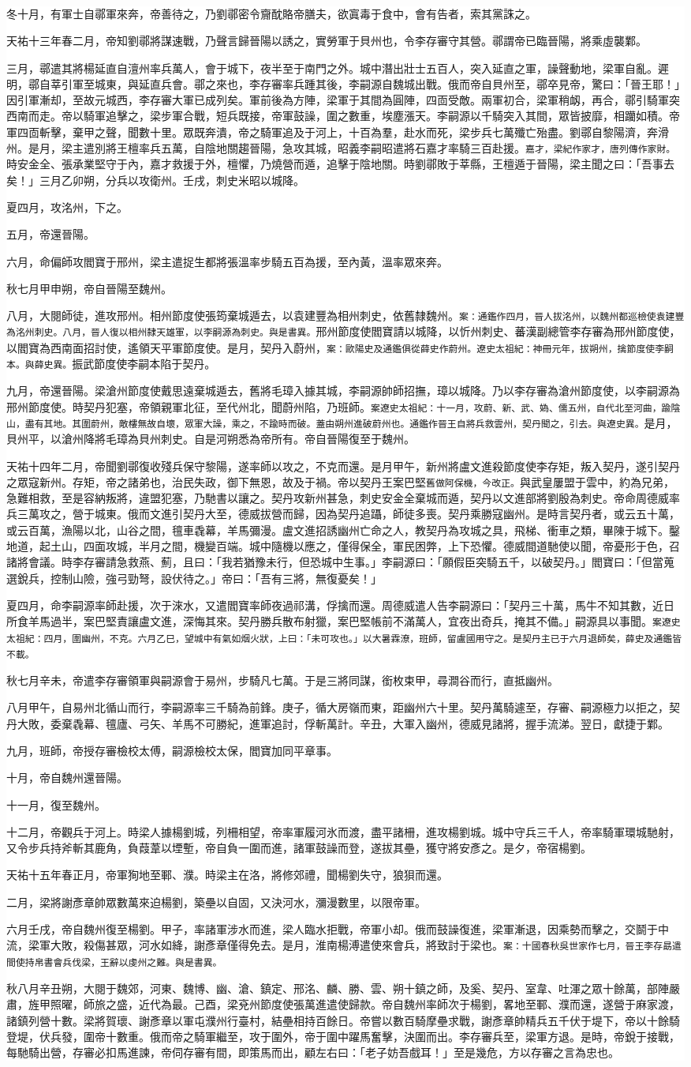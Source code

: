 冬十月，有軍士自鄩軍來奔，帝善待之，乃劉鄩密令齎酖賂帝膳夫，欲寘毒于食中，會有告者，索其黨誅之。

天祐十三年春二月，帝知劉鄩將謀速戰，乃聲言歸晉陽以誘之，實勞軍于貝州也，令李存審守其營。鄩謂帝已臨晉陽，將乘虛襲鄴。

三月，鄩遣其將楊延直自澶州率兵萬人，會于城下，夜半至于南門之外。城中潛出壯士五百人，突入延直之軍，譟聲動地，梁軍自亂。遲明，鄩自莘引軍至城東，與延直兵會。鄩之來也，李存審率兵踵其後，李嗣源自魏城出戰。俄而帝自貝州至，鄩卒見帝，驚曰：「晉王耶！」因引軍漸却，至故元城西，李存審大軍已成列矣。軍前後為方陣，梁軍于其間為圓陣，四靣受敵。兩軍初合，梁軍稍衂，再合，鄩引騎軍突西南而走。帝以騎軍追擊之，梁步軍合戰，短兵既接，帝軍鼓譟，圍之數重，埃塵漲天。李嗣源以千騎突入其間，眾皆披靡，相躪如積。帝軍四靣斬擊，棄甲之聲，聞數十里。眾既奔潰，帝之騎軍追及于河上，十百為羣，赴水而死，梁步兵七萬殲亡殆盡。劉鄩自黎陽濟，奔滑州。是月，梁主遣別將王檀率兵五萬，自陰地關趨晉陽，急攻其城，昭義李嗣昭遣將石嘉才率騎三百赴援。`嘉才，梁紀作家才，唐列傳作家財。`時安金全、張承業堅守于內，嘉才救援于外，檀懼，乃燒營而遁，追擊于陰地關。時劉鄩敗于莘縣，王檀遁于晉陽，梁主聞之曰：「吾事去矣！」三月乙卯朔，分兵以攻衛州。壬戌，刺史米昭以城降。

夏四月，攻洺州，下之。

五月，帝還晉陽。

六月，命偏師攻閻寶于邢州，梁主遣捉生都將張溫率步騎五百為援，至內黃，溫率眾來奔。

秋七月甲申朔，帝自晉陽至魏州。

八月，大閱師徒，進攻邢州。相州節度使張筠棄城遁去，以袁建豐為相州刺史，依舊隸魏州。`案：通鑑作四月，晉人拔洺州，以魏州都巡檢使袁建豐為洺州刺史。八月，晉人復以相州隸天雄軍，以李嗣源為刺史。與是書異。`邢州節度使閻寶請以城降，以忻州刺史、蕃漢副總管李存審為邢州節度使，以閻寶為西南面招討使，遙領天平軍節度使。是月，契丹入蔚州，`案：歐陽史及通鑑俱從薛史作蔚州。遼史太祖紀：神冊元年，拔朔州，擒節度使李嗣本。與薛史異。`振武節度使李嗣本陷于契丹。

九月，帝還晉陽。梁滄州節度使戴思遠棄城遁去，舊將毛璋入據其城，李嗣源帥師招撫，璋以城降。乃以李存審為滄州節度使，以李嗣源為邢州節度使。時契丹犯塞，帝領親軍北征，至代州北，聞蔚州陷，乃班師。`案遼史太祖紀：十一月，攻蔚、新、武、媯、儒五州，自代北至河曲，踰陰山，盡有其地。其圍蔚州，敵樓無故自壞，眾軍大譟，乘之，不踰時而破。蓋由朔州進破蔚州也。通鑑作晉王自將兵救雲州，契丹聞之，引去。與遼史異。`是月，貝州平，以滄州降將毛璋為貝州刺史。自是河朔悉為帝所有。帝自晉陽復至于魏州。

天祐十四年二月，帝聞劉鄩復收殘兵保守黎陽，遂率師以攻之，不克而還。是月甲午，新州將盧文進殺節度使李存矩，叛入契丹，遂引契丹之眾寇新州。存矩，帝之諸弟也，治民失政，御下無恩，故及于禍。帝以契丹王案巴堅`舊做阿保機，今改正。`與武皇屢盟于雲中，約為兄弟，急難相救，至是容納叛將，違盟犯塞，乃馳書以讓之。契丹攻新州甚急，刺史安金全棄城而遁，契丹以文進部將劉殷為刺史。帝命周德威率兵三萬攻之，營于城東。俄而文進引契丹大至，德威拔營而歸，因為契丹追躡，師徒多喪。契丹乘勝寇幽州。是時言契丹者，或云五十萬，或云百萬，漁陽以北，山谷之間，氊車毳幕，羊馬彌漫。盧文進招誘幽州亡命之人，教契丹為攻城之具，飛梯、衝車之類，畢陳于城下。鑿地道，起土山，四面攻城，半月之間，機變百端。城中隨機以應之，僅得保全，軍民困弊，上下恐懼。德威間道馳使以聞，帝憂形于色，召諸將會議。時李存審請急救燕、薊，且曰：「我若猶豫未行，但恐城中生事。」李嗣源曰：「願假臣突騎五千，以破契丹。」閻寶曰：「但當蒐選銳兵，控制山險，強弓勁弩，設伏待之。」帝曰：「吾有三將，無復憂矣！」

夏四月，命李嗣源率師赴援，次于淶水，又遣閻寶率師夜過祁溝，俘擒而還。周德威遣人告李嗣源曰：「契丹三十萬，馬牛不知其數，近日所食羊馬過半，案巴堅責讓盧文進，深悔其來。契丹勝兵散布射獵，案巴堅帳前不滿萬人，宜夜出奇兵，掩其不備。」嗣源具以事聞。`案遼史太祖紀：四月，圍幽州，不克。六月乙巳，望城中有氣如烟火狀，上曰：「未可攻也。」以大暑霖潦，班師，留盧國用守之。是契丹主已于六月退師矣，薛史及通鑑皆不載。`

秋七月辛未，帝遣李存審領軍與嗣源會于易州，步騎凡七萬。于是三將同謀，銜枚束甲，尋澗谷而行，直抵幽州。

八月甲午，自易州北循山而行，李嗣源率三千騎為前鋒。庚子，循大房嶺而東，距幽州六十里。契丹萬騎遽至，存審、嗣源極力以拒之，契丹大敗，委棄毳幕、氊廬、弓矢、羊馬不可勝紀，進軍追討，俘斬萬計。辛丑，大軍入幽州，德威見諸將，握手流涕。翌日，獻捷于鄴。

九月，班師，帝授存審檢校太傅，嗣源檢校太保，閻寶加同平章事。

十月，帝自魏州還晉陽。

十一月，復至魏州。

十二月，帝觀兵于河上。時梁人據楊劉城，列柵相望，帝率軍履河氷而渡，盡平諸柵，進攻楊劉城。城中守兵三千人，帝率騎軍環城馳射，又令步兵持斧斬其鹿角，負葭葦以堙塹，帝自負一圍而進，諸軍鼓譟而登，遂拔其壘，獲守將安彥之。是夕，帝宿楊劉。

天祐十五年春正月，帝軍狥地至鄆、濮。時梁主在洛，將修郊禮，聞楊劉失守，狼狽而還。

二月，梁將謝彥章帥眾數萬來迫楊劉，築壘以自固，又決河水，瀰漫數里，以限帝軍。

六月壬戌，帝自魏州復至楊劉。甲子，率諸軍涉水而進，梁人臨水拒戰，帝軍小却。俄而鼓譟復進，梁軍漸退，因乘勢而擊之，交鬬于中流，梁軍大敗，殺傷甚眾，河水如絳，謝彥章僅得免去。是月，淮南楊溥遣使來會兵，將致討于梁也。`案：十國春秋吳世家作七月，晉王李存勗遣間使持帛書會兵伐梁，王辭以虔州之難。與是書異。`

秋八月辛丑朔，大閱于魏郊，河東、魏博、幽、滄、鎮定、邢洺、麟、勝、雲、朔十鎮之師，及奚、契丹、室韋、吐渾之眾十餘萬，部陣嚴肅，旌甲照曜，師旅之盛，近代為最。己酉，梁兗州節度使張萬進遣使歸款。帝自魏州率師次于楊劉，畧地至鄆、濮而還，遂營于麻家渡，諸鎮列營十數。梁將賀瓌、謝彥章以軍屯濮州行臺村，結壘相持百餘日。帝嘗以數百騎摩壘求戰，謝彥章帥精兵五千伏于堤下，帝以十餘騎登堤，伏兵發，圍帝十數重。俄而帝之騎軍繼至，攻于圍外，帝于圍中躍馬奮擊，決圍而出。李存審兵至，梁軍方退。是時，帝銳于接戰，每馳騎出營，存審必扣馬進諫，帝伺存審有間，即策馬而出，顧左右曰：「老子妨吾戲耳！」至是幾危，方以存審之言為忠也。
